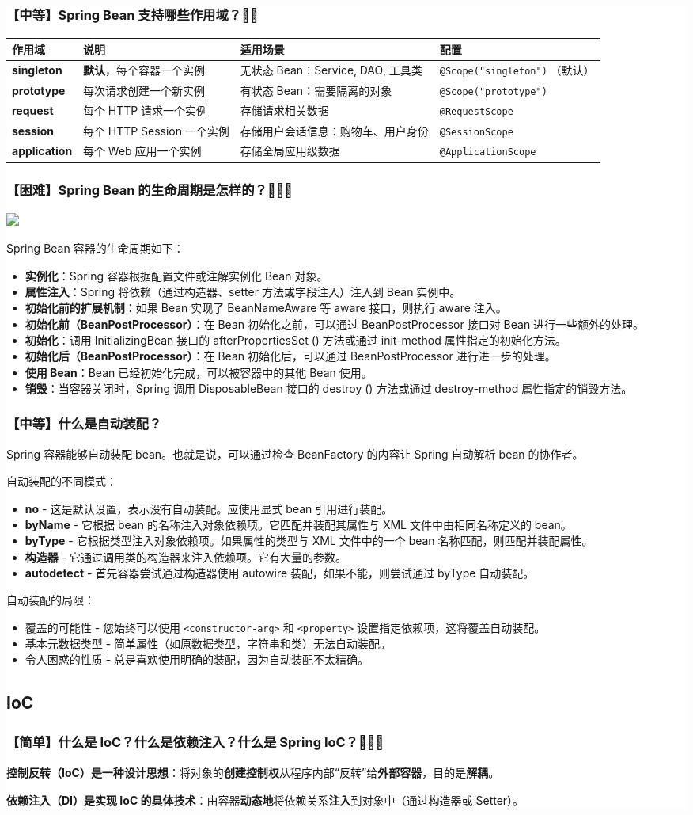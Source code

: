 ### 【中等】Spring Bean 支持哪些作用域？🌟🌟

| 作用域          | 说明                       | 适用场景                           | 配置                           |
| :-------------- | :------------------------- | :--------------------------------- | :----------------------------- |
| **singleton**   | **默认**，每个容器一个实例 | 无状态 Bean：Service, DAO, 工具类  | `@Scope("singleton")` （默认） |
| **prototype**   | 每次请求创建一个新实例     | 有状态 Bean：需要隔离的对象        | `@Scope("prototype")`          |
| **request**     | 每个 HTTP 请求一个实例     | 存储请求相关数据                   | `@RequestScope`                |
| **session**     | 每个 HTTP Session 一个实例 | 存储用户会话信息：购物车、用户身份 | `@SessionScope`                |
| **application** | 每个 Web 应用一个实例      | 存储全局应用级数据                 | `@ApplicationScope`            |

### 【困难】Spring Bean 的生命周期是怎样的？🌟🌟🌟

![](https://raw.githubusercontent.com/dunwu/images/master/snap/20211201102734.png)

Spring Bean 容器的生命周期如下：

- **实例化**：Spring 容器根据配置文件或注解实例化 Bean 对象。
- **属性注入**：Spring 将依赖（通过构造器、setter 方法或字段注入）注入到 Bean 实例中。
- **初始化前的扩展机制**：如果 Bean 实现了 BeanNameAware 等 aware 接口，则执行 aware 注入。
- **初始化前（BeanPostProcessor）**：在 Bean 初始化之前，可以通过 BeanPostProcessor 接口对 Bean 进行一些额外的处理。
- **初始化**：调用 InitializingBean 接口的 afterPropertiesSet () 方法或通过 init-method 属性指定的初始化方法。
- **初始化后（BeanPostProcessor）**：在 Bean 初始化后，可以通过 BeanPostProcessor 进行进一步的处理。
- **使用 Bean**：Bean 已经初始化完成，可以被容器中的其他 Bean 使用。
- **销毁**：当容器关闭时，Spring 调用 DisposableBean 接口的 destroy () 方法或通过 destroy-method 属性指定的销毁方法。

### 【中等】什么是自动装配？

Spring 容器能够自动装配 bean。也就是说，可以通过检查 BeanFactory 的内容让 Spring 自动解析 bean 的协作者。

自动装配的不同模式：

- **no** - 这是默认设置，表示没有自动装配。应使用显式 bean 引用进行装配。
- **byName** - 它根据 bean 的名称注入对象依赖项。它匹配并装配其属性与 XML 文件中由相同名称定义的 bean。
- **byType** - 它根据类型注入对象依赖项。如果属性的类型与 XML 文件中的一个 bean 名称匹配，则匹配并装配属性。
- **构造器** - 它通过调用类的构造器来注入依赖项。它有大量的参数。
- **autodetect** - 首先容器尝试通过构造器使用 autowire 装配，如果不能，则尝试通过 byType 自动装配。

自动装配的局限：

- 覆盖的可能性 - 您始终可以使用 `<constructor-arg>` 和 `<property>` 设置指定依赖项，这将覆盖自动装配。
- 基本元数据类型 - 简单属性（如原数据类型，字符串和类）无法自动装配。
- 令人困惑的性质 - 总是喜欢使用明确的装配，因为自动装配不太精确。

## IoC

### 【简单】什么是 IoC？什么是依赖注入？什么是 Spring IoC？🌟🌟🌟

**控制反转（IoC）**是一种**设计思想**：将对象的**创建控制权**从程序内部“反转”给**外部容器**，目的是**解耦**。

**依赖注入（DI）**是实现 IoC 的**具体技术**：由容器**动态地**将依赖关系**注入**到对象中（通过构造器或 Setter）。
